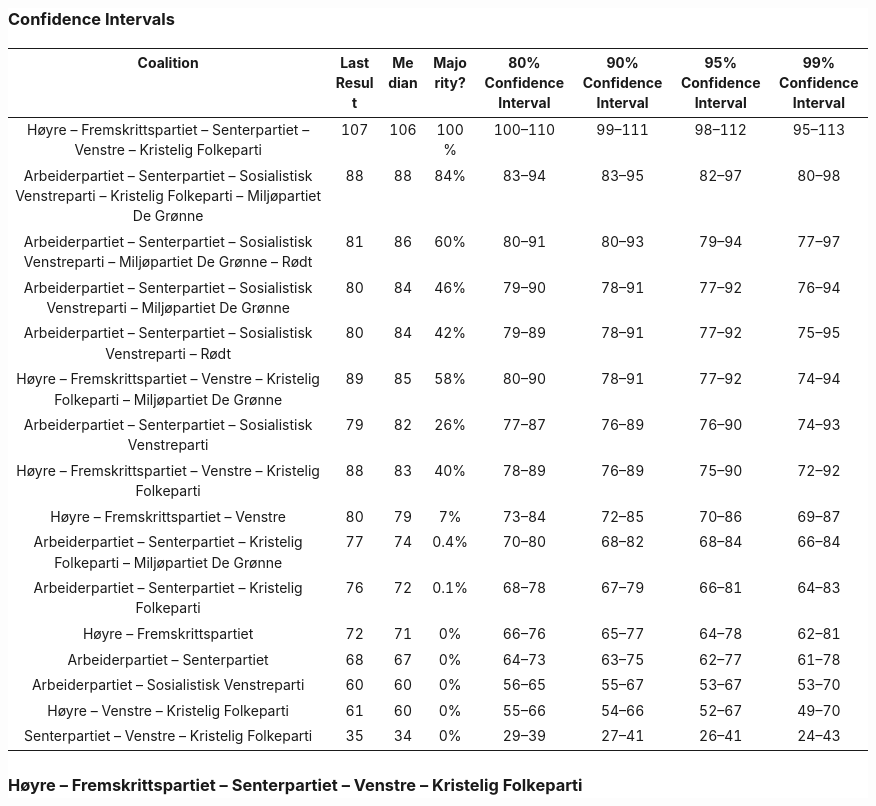 ### Confidence Intervals

| Coalition | Last Result | Median | Majority? | 80% Confidence Interval | 90% Confidence Interval | 95% Confidence Interval | 99% Confidence Interval |
|:---------:|:-----------:|:------:|:---------:|:-----------------------:|:-----------------------:|:-----------------------:|:-----------------------:|
| Høyre – Fremskrittspartiet – Senterpartiet – Venstre – Kristelig Folkeparti | 107 | 106 | 100% | 100–110 | 99–111 | 98–112 | 95–113 |
| Arbeiderpartiet – Senterpartiet – Sosialistisk Venstreparti – Kristelig Folkeparti – Miljøpartiet De Grønne | 88 | 88 | 84% | 83–94 | 83–95 | 82–97 | 80–98 |
| Arbeiderpartiet – Senterpartiet – Sosialistisk Venstreparti – Miljøpartiet De Grønne – Rødt | 81 | 86 | 60% | 80–91 | 80–93 | 79–94 | 77–97 |
| Arbeiderpartiet – Senterpartiet – Sosialistisk Venstreparti – Miljøpartiet De Grønne | 80 | 84 | 46% | 79–90 | 78–91 | 77–92 | 76–94 |
| Arbeiderpartiet – Senterpartiet – Sosialistisk Venstreparti – Rødt | 80 | 84 | 42% | 79–89 | 78–91 | 77–92 | 75–95 |
| Høyre – Fremskrittspartiet – Venstre – Kristelig Folkeparti – Miljøpartiet De Grønne | 89 | 85 | 58% | 80–90 | 78–91 | 77–92 | 74–94 |
| Arbeiderpartiet – Senterpartiet – Sosialistisk Venstreparti | 79 | 82 | 26% | 77–87 | 76–89 | 76–90 | 74–93 |
| Høyre – Fremskrittspartiet – Venstre – Kristelig Folkeparti | 88 | 83 | 40% | 78–89 | 76–89 | 75–90 | 72–92 |
| Høyre – Fremskrittspartiet – Venstre | 80 | 79 | 7% | 73–84 | 72–85 | 70–86 | 69–87 |
| Arbeiderpartiet – Senterpartiet – Kristelig Folkeparti – Miljøpartiet De Grønne | 77 | 74 | 0.4% | 70–80 | 68–82 | 68–84 | 66–84 |
| Arbeiderpartiet – Senterpartiet – Kristelig Folkeparti | 76 | 72 | 0.1% | 68–78 | 67–79 | 66–81 | 64–83 |
| Høyre – Fremskrittspartiet | 72 | 71 | 0% | 66–76 | 65–77 | 64–78 | 62–81 |
| Arbeiderpartiet – Senterpartiet | 68 | 67 | 0% | 64–73 | 63–75 | 62–77 | 61–78 |
| Arbeiderpartiet – Sosialistisk Venstreparti | 60 | 60 | 0% | 56–65 | 55–67 | 53–67 | 53–70 |
| Høyre – Venstre – Kristelig Folkeparti | 61 | 60 | 0% | 55–66 | 54–66 | 52–67 | 49–70 |
| Senterpartiet – Venstre – Kristelig Folkeparti | 35 | 34 | 0% | 29–39 | 27–41 | 26–41 | 24–43 |

### Høyre – Fremskrittspartiet – Senterpartiet – Venstre – Kristelig Folkeparti
